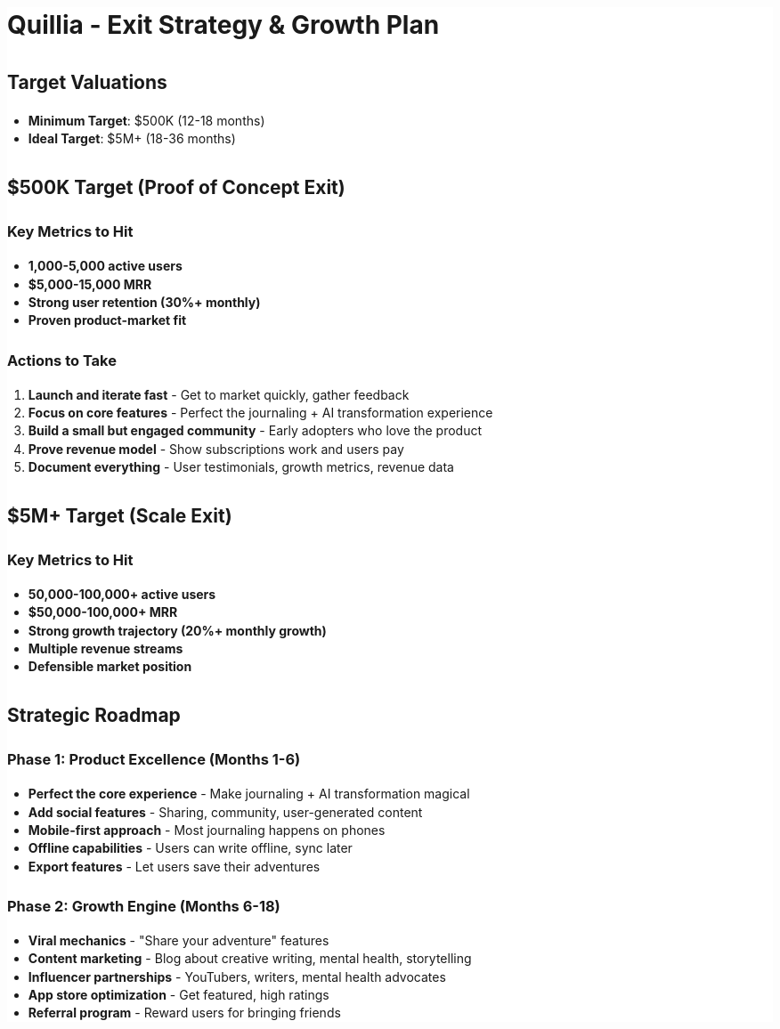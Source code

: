 # Quillia - Exit Strategy & Growth Plan

## Target Valuations
- **Minimum Target**: $500K (12-18 months)
- **Ideal Target**: $5M+ (18-36 months)

## $500K Target (Proof of Concept Exit)

### Key Metrics to Hit
- **1,000-5,000 active users**
- **$5,000-15,000 MRR**
- **Strong user retention (30%+ monthly)**
- **Proven product-market fit**

### Actions to Take
1. **Launch and iterate fast** - Get to market quickly, gather feedback
2. **Focus on core features** - Perfect the journaling + AI transformation experience
3. **Build a small but engaged community** - Early adopters who love the product
4. **Prove revenue model** - Show subscriptions work and users pay
5. **Document everything** - User testimonials, growth metrics, revenue data

## $5M+ Target (Scale Exit)

### Key Metrics to Hit
- **50,000-100,000+ active users**
- **$50,000-100,000+ MRR**
- **Strong growth trajectory (20%+ monthly growth)**
- **Multiple revenue streams**
- **Defensible market position**

## Strategic Roadmap

### Phase 1: Product Excellence (Months 1-6)
- **Perfect the core experience** - Make journaling + AI transformation magical
- **Add social features** - Sharing, community, user-generated content
- **Mobile-first approach** - Most journaling happens on phones
- **Offline capabilities** - Users can write offline, sync later
- **Export features** - Let users save their adventures

### Phase 2: Growth Engine (Months 6-18)
- **Viral mechanics** - "Share your adventure" features
- **Content marketing** - Blog about creative writing, mental health, storytelling
- **Influencer partnerships** - YouTubers, writers, mental health advocates
- **App store optimization** - Get featured, high ratings
- **Referral program** - Reward users for bringing friends
